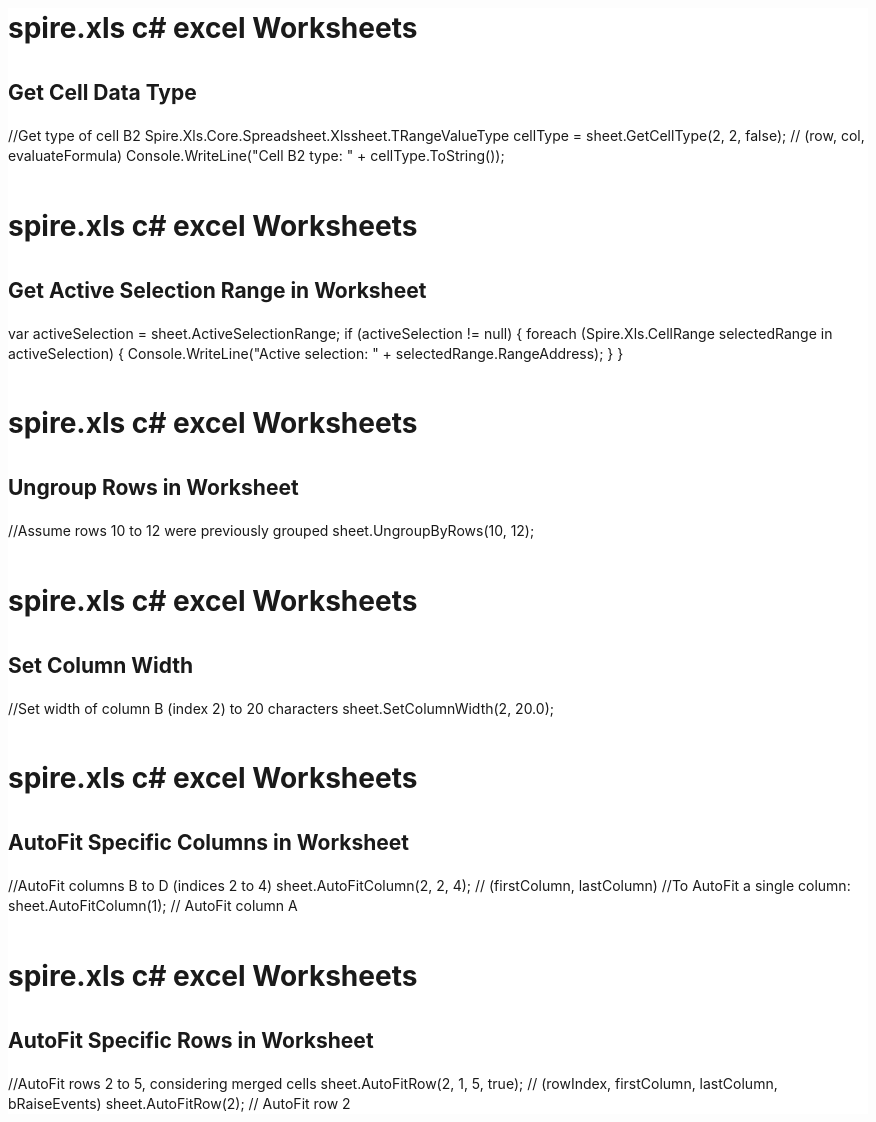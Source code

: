 # spire.xls c# excel Worksheets
## Get Cell Data Type
//Get type of cell B2
Spire.Xls.Core.Spreadsheet.Xlssheet.TRangeValueType cellType = sheet.GetCellType(2, 2, false); // (row, col, evaluateFormula)
Console.WriteLine("Cell B2 type: " + cellType.ToString());

# spire.xls c# excel Worksheets
## Get Active Selection Range in Worksheet
var activeSelection = sheet.ActiveSelectionRange;
if (activeSelection != null)
{
    foreach (Spire.Xls.CellRange selectedRange in activeSelection)
    {
        Console.WriteLine("Active selection: " + selectedRange.RangeAddress);
    }
}

# spire.xls c# excel Worksheets
## Ungroup Rows in Worksheet
//Assume rows 10 to 12 were previously grouped
sheet.UngroupByRows(10, 12);

# spire.xls c# excel Worksheets
## Set Column Width
//Set width of column B (index 2) to 20 characters
sheet.SetColumnWidth(2, 20.0);

# spire.xls c# excel Worksheets
## AutoFit Specific Columns in Worksheet
//AutoFit columns B to D (indices 2 to 4)
sheet.AutoFitColumn(2, 2, 4); // (firstColumn, lastColumn)
//To AutoFit a single column:
sheet.AutoFitColumn(1); // AutoFit column A

# spire.xls c# excel Worksheets
## AutoFit Specific Rows in Worksheet
//AutoFit rows 2 to 5, considering merged cells
sheet.AutoFitRow(2, 1, 5, true); // (rowIndex, firstColumn, lastColumn, bRaiseEvents)
sheet.AutoFitRow(2); // AutoFit row 2
